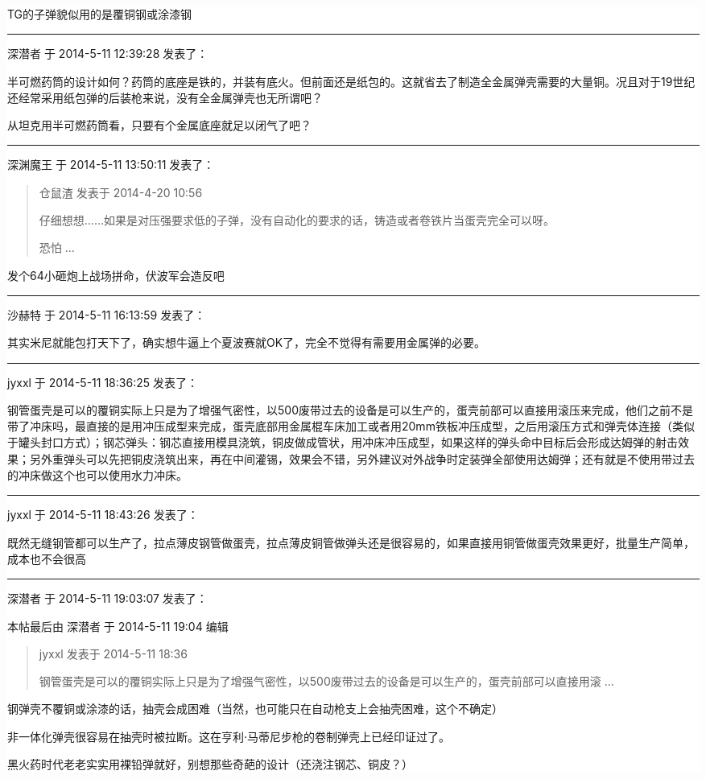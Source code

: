 TG的子弹貌似用的是覆铜钢或涂漆钢

---------

深潜者 于 2014-5-11 12:39:28 发表了：

半可燃药筒的设计如何？药筒的底座是铁的，并装有底火。但前面还是纸包的。这就省去了制造全金属弹壳需要的大量铜。况且对于19世纪还经常采用纸包弹的后装枪来说，没有全金属弹壳也无所谓吧？

从坦克用半可燃药筒看，只要有个金属底座就足以闭气了吧？

---------

深渊魔王 于 2014-5-11 13:50:11 发表了：

> 仓鼠渣 发表于 2014-4-20 10:56
> 
> 仔细想想……如果是对压强要求低的子弹，没有自动化的要求的话，铸造或者卷铁片当蛋壳完全可以呀。
> 
> 恐怕 ...



发个64小砸炮上战场拼命，伏波军会造反吧

---------

沙赫特 于 2014-5-11 16:13:59 发表了：

其实米尼就能包打天下了，确实想牛逼上个夏波赛就OK了，完全不觉得有需要用金属弹的必要。

---------

jyxxl 于 2014-5-11 18:36:25 发表了：

钢管蛋壳是可以的覆铜实际上只是为了增强气密性，以500废带过去的设备是可以生产的，蛋壳前部可以直接用滚压来完成，他们之前不是带了冲床吗，最直接的是用冲压成型来完成，蛋壳底部用金属棍车床加工或者用20mm铁板冲压成型，之后用滚压方式和弹壳体连接（类似于罐头封口方式）；钢芯弹头：钢芯直接用模具浇筑，铜皮做成管状，用冲床冲压成型，如果这样的弹头命中目标后会形成达姆弹的射击效果；另外重弹头可以先把铜皮浇筑出来，再在中间灌锡，效果会不错，另外建议对外战争时定装弹全部使用达姆弹；还有就是不使用带过去的冲床做这个也可以使用水力冲床。

---------

jyxxl 于 2014-5-11 18:43:26 发表了：

既然无缝钢管都可以生产了，拉点薄皮钢管做蛋壳，拉点薄皮铜管做弹头还是很容易的，如果直接用铜管做蛋壳效果更好，批量生产简单，成本也不会很高

---------

深潜者 于 2014-5-11 19:03:07 发表了：

本帖最后由 深潜者 于 2014-5-11 19:04 编辑 


> 
> jyxxl 发表于 2014-5-11 18:36
> 
> 钢管蛋壳是可以的覆铜实际上只是为了增强气密性，以500废带过去的设备是可以生产的，蛋壳前部可以直接用滚 ...



钢弹壳不覆铜或涂漆的话，抽壳会成困难（当然，也可能只在自动枪支上会抽壳困难，这个不确定）

非一体化弹壳很容易在抽壳时被拉断。这在亨利·马蒂尼步枪的卷制弹壳上已经印证过了。

黑火药时代老老实实用裸铅弹就好，别想那些奇葩的设计（还浇注钢芯、铜皮？）
